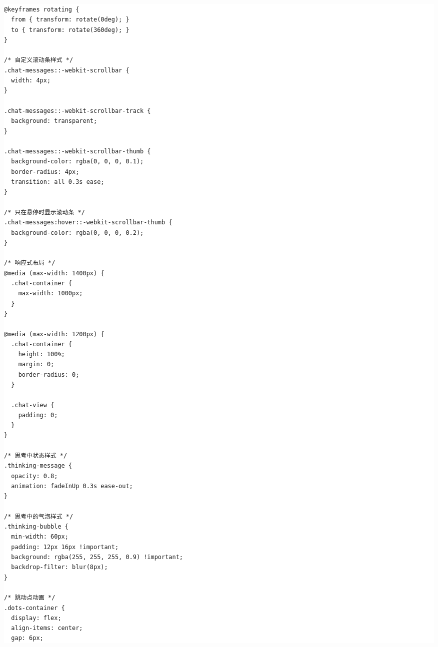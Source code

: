 ```html
@keyframes rotating {
  from { transform: rotate(0deg); }
  to { transform: rotate(360deg); }
}

/* 自定义滚动条样式 */
.chat-messages::-webkit-scrollbar {
  width: 4px;
}

.chat-messages::-webkit-scrollbar-track {
  background: transparent;
}

.chat-messages::-webkit-scrollbar-thumb {
  background-color: rgba(0, 0, 0, 0.1);
  border-radius: 4px;
  transition: all 0.3s ease;
}

/* 只在悬停时显示滚动条 */
.chat-messages:hover::-webkit-scrollbar-thumb {
  background-color: rgba(0, 0, 0, 0.2);
}

/* 响应式布局 */
@media (max-width: 1400px) {
  .chat-container {
    max-width: 1000px;
  }
}

@media (max-width: 1200px) {
  .chat-container {
    height: 100%;
    margin: 0;
    border-radius: 0;
  }
  
  .chat-view {
    padding: 0;
  }
}

/* 思考中状态样式 */
.thinking-message {
  opacity: 0.8;
  animation: fadeInUp 0.3s ease-out;
}

/* 思考中的气泡样式 */
.thinking-bubble {
  min-width: 60px;
  padding: 12px 16px !important;
  background: rgba(255, 255, 255, 0.9) !important;
  backdrop-filter: blur(8px);
}

/* 跳动点动画 */
.dots-container {
  display: flex;
  align-items: center;
  gap: 6px;
```